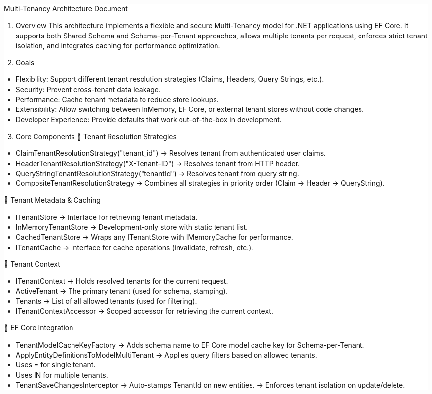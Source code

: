 ﻿
Multi-Tenancy Architecture Document
1. Overview
This architecture implements a flexible and secure Multi-Tenancy model for .NET applications using EF Core.
It supports both Shared Schema and Schema-per-Tenant approaches, allows multiple tenants per request, enforces strict tenant isolation, and integrates caching for performance optimization.

2. Goals
- Flexibility: Support different tenant resolution strategies (Claims, Headers, Query Strings, etc.).
- Security: Prevent cross-tenant data leakage.
- Performance: Cache tenant metadata to reduce store lookups.
- Extensibility: Allow switching between InMemory, EF Core, or external tenant stores without code changes.
- Developer Experience: Provide defaults that work out-of-the-box in development.

3. Core Components
🔹 Tenant Resolution Strategies
- ClaimTenantResolutionStrategy("tenant_id")
→ Resolves tenant from authenticated user claims.
- HeaderTenantResolutionStrategy("X-Tenant-ID")
→ Resolves tenant from HTTP header.
- QueryStringTenantResolutionStrategy("tenantId")
→ Resolves tenant from query string.
- CompositeTenantResolutionStrategy
→ Combines all strategies in priority order (Claim → Header → QueryString).

🔹 Tenant Metadata & Caching
- ITenantStore
→ Interface for retrieving tenant metadata.
- InMemoryTenantStore
→ Development-only store with static tenant list.
- CachedTenantStore
→ Wraps any ITenantStore with IMemoryCache for performance.
- ITenantCache
→ Interface for cache operations (invalidate, refresh, etc.).

🔹 Tenant Context
- ITenantContext
→ Holds resolved tenants for the current request.
- ActiveTenant → The primary tenant (used for schema, stamping).
- Tenants → List of all allowed tenants (used for filtering).
- ITenantContextAccessor
→ Scoped accessor for retrieving the current context.

🔹 EF Core Integration
- TenantModelCacheKeyFactory
→ Adds schema name to EF Core model cache key for Schema-per-Tenant.
- ApplyEntityDefinitionsToModelMultiTenant
→ Applies query filters based on allowed tenants.
- Uses = for single tenant.
- Uses IN for multiple tenants.
- TenantSaveChangesInterceptor
→ Auto-stamps TenantId on new entities.
→ Enforces tenant isolation on update/delete.
